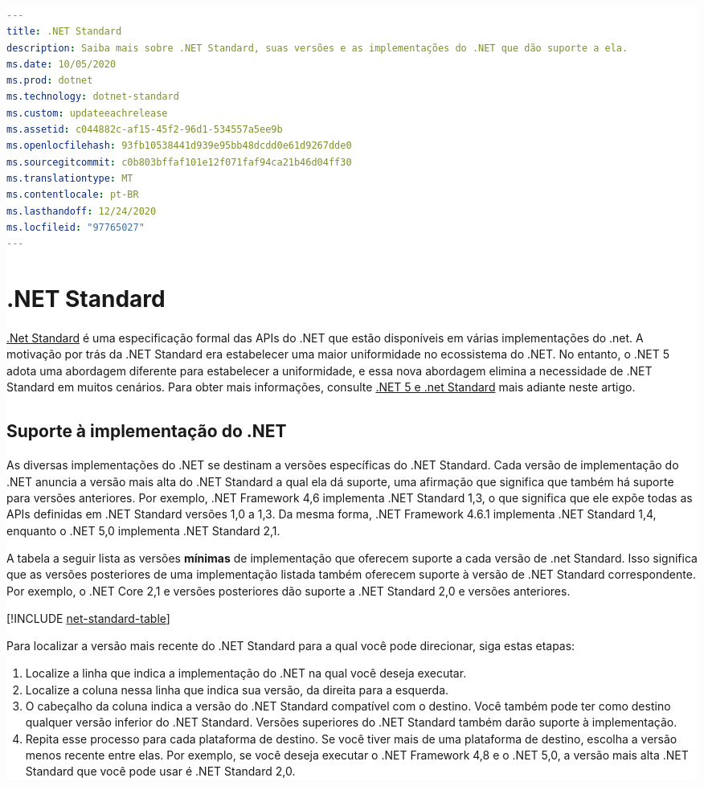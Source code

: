 ```yaml
---
title: .NET Standard
description: Saiba mais sobre .NET Standard, suas versões e as implementações do .NET que dão suporte a ela.
ms.date: 10/05/2020
ms.prod: dotnet
ms.technology: dotnet-standard
ms.custom: updateeachrelease
ms.assetid: c044882c-af15-45f2-96d1-534557a5ee9b
ms.openlocfilehash: 93fb10538441d939e95bb48dcdd0e61d9267dde0
ms.sourcegitcommit: c0b803bffaf101e12f071faf94ca21b46d04ff30
ms.translationtype: MT
ms.contentlocale: pt-BR
ms.lasthandoff: 12/24/2020
ms.locfileid: "97765027"
---
```

# <a name="net-standard"></a>.NET Standard

[.Net Standard](https://github.com/dotnet/standard) é uma especificação formal das APIs do .NET que estão disponíveis em várias implementações do .net. A motivação por trás da .NET Standard era estabelecer uma maior uniformidade no ecossistema do .NET. No entanto, o .NET 5 adota uma abordagem diferente para estabelecer a uniformidade, e essa nova abordagem elimina a necessidade de .NET Standard em muitos cenários. Para obter mais informações, consulte [.NET 5 e .net Standard](#net-5-and-net-standard) mais adiante neste artigo.

## <a name="net-implementation-support"></a>Suporte à implementação do .NET

As diversas implementações do .NET se destinam a versões específicas do .NET Standard. Cada versão de implementação do .NET anuncia a versão mais alta do .NET Standard a qual ela dá suporte, uma afirmação que significa que também há suporte para versões anteriores. Por exemplo, .NET Framework 4,6 implementa .NET Standard 1,3, o que significa que ele expõe todas as APIs definidas em .NET Standard versões 1,0 a 1,3. Da mesma forma, .NET Framework 4.6.1 implementa .NET Standard 1,4, enquanto o .NET 5,0 implementa .NET Standard 2,1.

A tabela a seguir lista as versões **mínimas** de implementação que oferecem suporte a cada versão de .net Standard. Isso significa que as versões posteriores de uma implementação listada também oferecem suporte à versão de .NET Standard correspondente. Por exemplo, o .NET Core 2,1 e versões posteriores dão suporte a .NET Standard 2,0 e versões anteriores.

[!INCLUDE [net-standard-table](../../includes/net-standard-table.md)]

Para localizar a versão mais recente do .NET Standard para a qual você pode direcionar, siga estas etapas:

1. Localize a linha que indica a implementação do .NET na qual você deseja executar.
1. Localize a coluna nessa linha que indica sua versão, da direita para a esquerda.
1. O cabeçalho da coluna indica a versão do .NET Standard compatível com o destino. Você também pode ter como destino qualquer versão inferior do .NET Standard. Versões superiores do .NET Standard também darão suporte à implementação.
1. Repita esse processo para cada plataforma de destino. Se você tiver mais de uma plataforma de destino, escolha a versão menos recente entre elas. Por exemplo, se você deseja executar o .NET Framework 4,8 e o .NET 5,0, a versão mais alta .NET Standard que você pode usar é .NET Standard 2,0.
